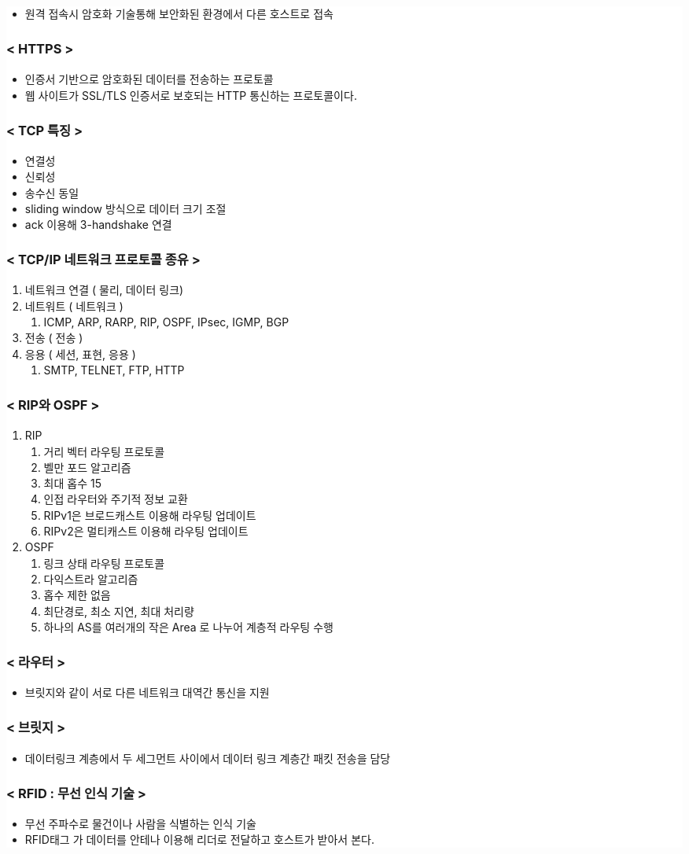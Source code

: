 - 원격 접속시 암호화 기술통해 보안화된 환경에서 다른 호스트로 접속 

### < HTTPS > 

- 인증서 기반으로 암호화된 데이터를 전송하는 프로토콜 
- 웹 사이트가 SSL/TLS 인증서로 보호되는 HTTP 통신하는 프로토콜이다. 

### < TCP 특징 > 

- 연결성
- 신뢰성
- 송수신 동일
- sliding window 방식으로 데이터 크기 조절
- ack 이용해 3-handshake 연결

### < TCP/IP 네트워크 프로토콜 종유 > 

1. 네트워크 연결 ( 물리, 데이터 링크)
2. 네트워트 ( 네트워크 )
   1. ICMP, ARP, RARP, RIP, OSPF, IPsec, IGMP, BGP
3. 전송 ( 전송 ) 
4. 응용 ( 세션, 표현, 응용 ) 
   1. SMTP, TELNET, FTP, HTTP 

### < RIP와 OSPF > 

1. RIP
   1. 거리 벡터 라우팅 프로토콜
   2. 벨만 포드 알고리즘 
   3. 최대 홉수 15
   4. 인접 라우터와 주기적 정보 교환
   5. RIPv1은 브로드캐스트 이용해 라우팅 업데이트 
   6. RIPv2은 멀티캐스트 이용해 라우팅 업데이트 
2. OSPF
   1. 링크 상태 라우팅 프로토콜
   2. 다익스트라 알고리즘 
   3. 홉수 제한 없음 
   4. 최단경로, 최소 지연, 최대 처리량 
   5. 하나의 AS를 여러개의 작은 Area 로 나누어 계층적 라우팅 수행

### < 라우터 > 

- 브릿지와 같이 서로 다른 네트워크 대역간 통신을 지원

### < 브릿지 > 

- 데이터링크 계층에서 두 세그먼트 사이에서 데이터 링크 계층간 패킷 전송을 담당 

### < RFID : 무선 인식 기술 > 

- 무선 주파수로 물건이나 사람을 식별하는 인식 기술 
- RFID태그 가 데이터를 안테나 이용해 리더로 전달하고 호스트가 받아서 본다. 
